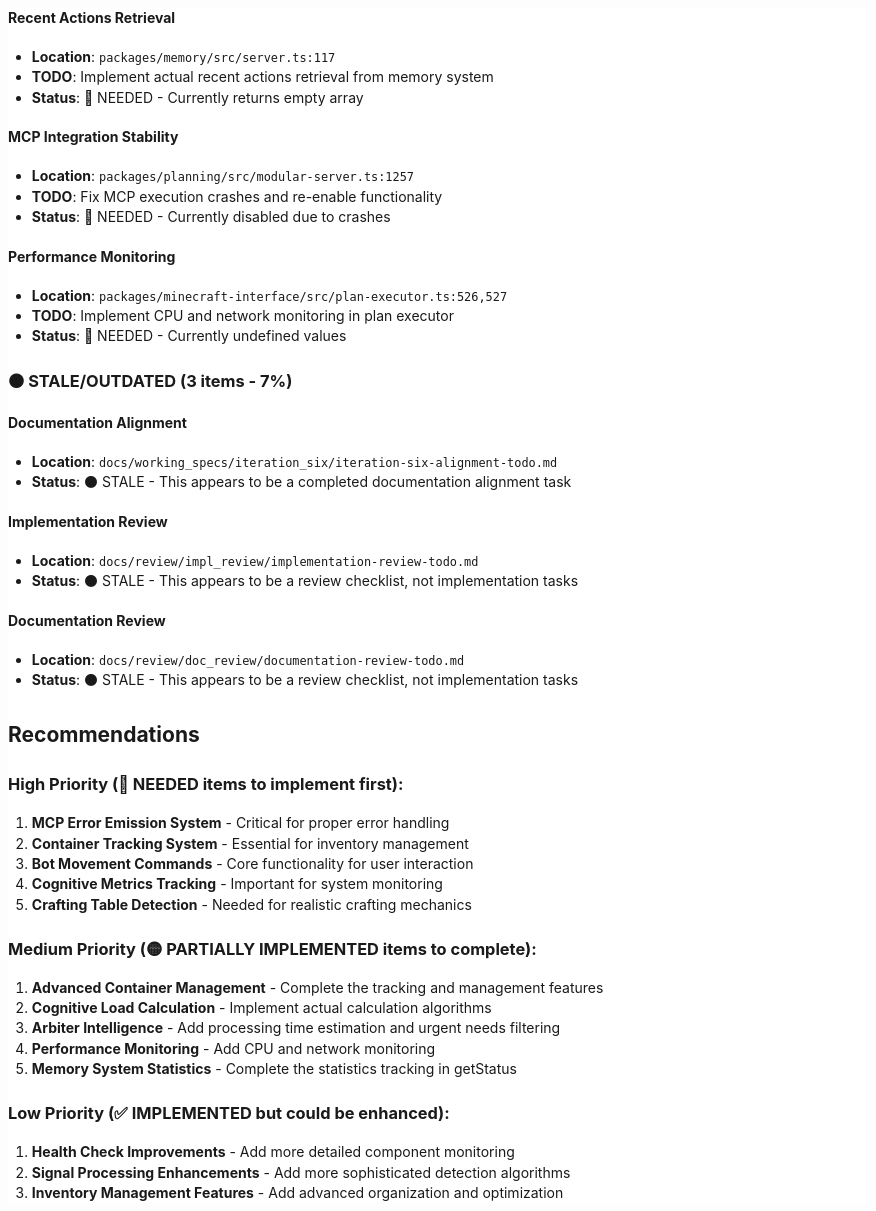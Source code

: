 #### Recent Actions Retrieval
- **Location**: `packages/memory/src/server.ts:117`
- **TODO**: Implement actual recent actions retrieval from memory system
- **Status**: 🔴 NEEDED - Currently returns empty array

#### MCP Integration Stability
- **Location**: `packages/planning/src/modular-server.ts:1257`
- **TODO**: Fix MCP execution crashes and re-enable functionality
- **Status**: 🔴 NEEDED - Currently disabled due to crashes

#### Performance Monitoring
- **Location**: `packages/minecraft-interface/src/plan-executor.ts:526,527`
- **TODO**: Implement CPU and network monitoring in plan executor
- **Status**: 🔴 NEEDED - Currently undefined values

### ⚫ STALE/OUTDATED (3 items - 7%)

#### Documentation Alignment
- **Location**: `docs/working_specs/iteration_six/iteration-six-alignment-todo.md`
- **Status**: ⚫ STALE - This appears to be a completed documentation alignment task

#### Implementation Review
- **Location**: `docs/review/impl_review/implementation-review-todo.md`
- **Status**: ⚫ STALE - This appears to be a review checklist, not implementation tasks

#### Documentation Review
- **Location**: `docs/review/doc_review/documentation-review-todo.md`
- **Status**: ⚫ STALE - This appears to be a review checklist, not implementation tasks

## Recommendations

### High Priority (🔴 NEEDED items to implement first):

1. **MCP Error Emission System** - Critical for proper error handling
2. **Container Tracking System** - Essential for inventory management
3. **Bot Movement Commands** - Core functionality for user interaction
4. **Cognitive Metrics Tracking** - Important for system monitoring
5. **Crafting Table Detection** - Needed for realistic crafting mechanics

### Medium Priority (🟡 PARTIALLY IMPLEMENTED items to complete):

1. **Advanced Container Management** - Complete the tracking and management features
2. **Cognitive Load Calculation** - Implement actual calculation algorithms
3. **Arbiter Intelligence** - Add processing time estimation and urgent needs filtering
4. **Performance Monitoring** - Add CPU and network monitoring
5. **Memory System Statistics** - Complete the statistics tracking in getStatus

### Low Priority (✅ IMPLEMENTED but could be enhanced):

1. **Health Check Improvements** - Add more detailed component monitoring
2. **Signal Processing Enhancements** - Add more sophisticated detection algorithms
3. **Inventory Management Features** - Add advanced organization and optimization
